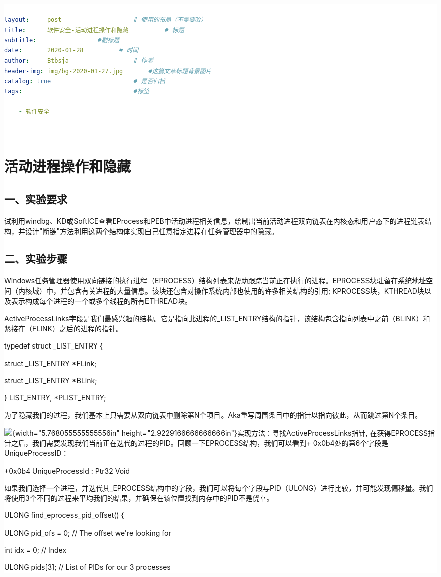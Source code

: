 ```yaml
---
layout:     post   				    # 使用的布局（不需要改）
title:      软件安全-活动进程操作和隐藏		    # 标题 
subtitle:                 #副标题
date:       2020-01-28			# 时间
author:     Btbsja					# 作者
header-img: img/bg-2020-01-27.jpg 	    #这篇文章标题背景图片
catalog: true 						# 是否归档
tags:								#标签

    - 软件安全

---
```


# 活动进程操作和隐藏

## 一、实验要求

试利用windbg、KD或SoftICE查看EProcess和PEB中活动进程相关信息，绘制出当前活动进程双向链表在内核态和用户态下的进程链表结构，并设计"断链"方法利用这两个结构体实现自己任意指定进程在任务管理器中的隐藏。

## 二、实验步骤

Windows任务管理器使用双向链接的执行进程（EPROCESS）结构列表来帮助跟踪当前正在执行的进程。EPROCESS块驻留在系统地址空间（内核域）中，并包含有关进程的大量信息。该块还包含对操作系统内部也使用的许多相关结构的引用; KPROCESS块，KTHREAD块以及表示构成每个进程的一个或多个线程的所有ETHREAD块。

ActiveProcessLinks字段是我们最感兴趣的结构。它是指向此进程的\_LIST\_ENTRY结构的指针，该结构包含指向列表中之前（BLINK）和紧接在（FLINK）之后的进程的指针。

typedef struct \_LIST\_ENTRY {

struct \_LIST\_ENTRY \*FLink;

struct \_LIST\_ENTRY \*BLink;

} LIST\_ENTRY, \*PLIST\_ENTRY;

为了隐藏我们的过程，我们基本上只需要从双向链表中删除第N个项目。Aka重写周围条目中的指针以指向彼此，从而跳过第N个条目。

![](https://gitee.com/btbsja/BlogImg/raw/master/blog/2020/03/20200309095411.png){width="5.768055555555556in" height="2.9229166666666666in"}实现方法：寻找ActiveProcessLinks指针, 在获得EPROCESS指针之后，我们需要发现我们当前正在迭代的过程的PID。回顾一下EPROCESS结构，我们可以看到+ 0x0b4处的第6个字段是UniqueProcessID：

+0x0b4 UniqueProcessId : Ptr32 Void

如果我们选择一个进程，并迭代其\_EPROCESS结构中的字段，我们可以将每个字段与PID（ULONG）进行比较，并可能发现偏移量。我们将使用3个不同的过程来平均我们的结果，并确保在该位置找到内存中的PID不是侥幸。

ULONG find\_eprocess\_pid\_offset() {

ULONG pid\_ofs = 0; // The offset we\'re looking for

int idx = 0; // Index

ULONG pids\[3\]; // List of PIDs for our 3 processes
